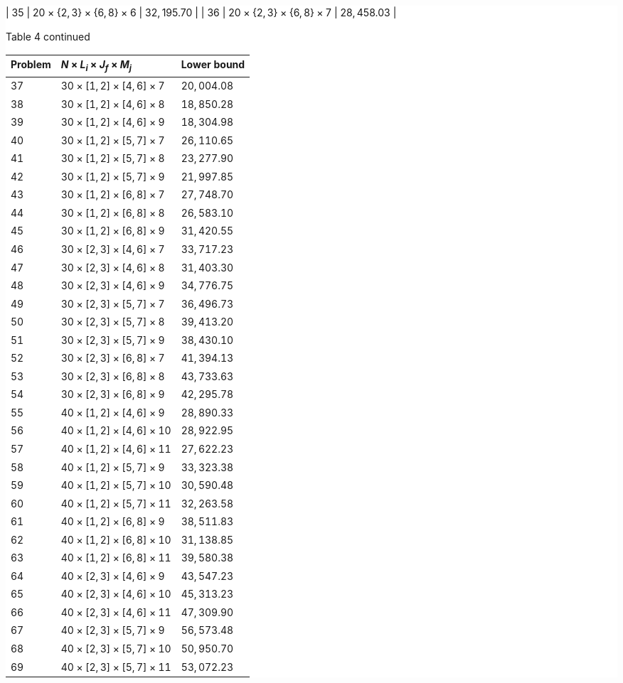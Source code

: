 | 35 | $20 \times\{2,3\} \times\{6,8\} \times 6$ | $32,195.70$ |
| 36 | $20 \times\{2,3\} \times\{6,8\} \times 7$ | $28,458.03$ |

Table 4 continued

| Problem | $N \times L_{i} \times J_{f} \times M_{j}$ | Lower bound |
| :-- | :-- | :-- |
| 37 | $30 \times[1,2] \times[4,6] \times 7$ | $20,004.08$ |
| 38 | $30 \times[1,2] \times[4,6] \times 8$ | $18,850.28$ |
| 39 | $30 \times[1,2] \times[4,6] \times 9$ | $18,304.98$ |
| 40 | $30 \times[1,2] \times[5,7] \times 7$ | $26,110.65$ |
| 41 | $30 \times[1,2] \times[5,7] \times 8$ | $23,277.90$ |
| 42 | $30 \times[1,2] \times[5,7] \times 9$ | $21,997.85$ |
| 43 | $30 \times[1,2] \times[6,8] \times 7$ | $27,748.70$ |
| 44 | $30 \times[1,2] \times[6,8] \times 8$ | $26,583.10$ |
| 45 | $30 \times[1,2] \times[6,8] \times 9$ | $31,420.55$ |
| 46 | $30 \times[2,3] \times[4,6] \times 7$ | $33,717.23$ |
| 47 | $30 \times[2,3] \times[4,6] \times 8$ | $31,403.30$ |
| 48 | $30 \times[2,3] \times[4,6] \times 9$ | $34,776.75$ |
| 49 | $30 \times[2,3] \times[5,7] \times 7$ | $36,496.73$ |
| 50 | $30 \times[2,3] \times[5,7] \times 8$ | $39,413.20$ |
| 51 | $30 \times[2,3] \times[5,7] \times 9$ | $38,430.10$ |
| 52 | $30 \times[2,3] \times[6,8] \times 7$ | $41,394.13$ |
| 53 | $30 \times[2,3] \times[6,8] \times 8$ | $43,733.63$ |
| 54 | $30 \times[2,3] \times[6,8] \times 9$ | $42,295.78$ |
| 55 | $40 \times[1,2] \times[4,6] \times 9$ | $28,890.33$ |
| 56 | $40 \times[1,2] \times[4,6] \times 10$ | $28,922.95$ |
| 57 | $40 \times[1,2] \times[4,6] \times 11$ | $27,622.23$ |
| 58 | $40 \times[1,2] \times[5,7] \times 9$ | $33,323.38$ |
| 59 | $40 \times[1,2] \times[5,7] \times 10$ | $30,590.48$ |
| 60 | $40 \times[1,2] \times[5,7] \times 11$ | $32,263.58$ |
| 61 | $40 \times[1,2] \times[6,8] \times 9$ | $38,511.83$ |
| 62 | $40 \times[1,2] \times[6,8] \times 10$ | $31,138.85$ |
| 63 | $40 \times[1,2] \times[6,8] \times 11$ | $39,580.38$ |
| 64 | $40 \times[2,3] \times[4,6] \times 9$ | $43,547.23$ |
| 65 | $40 \times[2,3] \times[4,6] \times 10$ | $45,313.23$ |
| 66 | $40 \times[2,3] \times[4,6] \times 11$ | $47,309.90$ |
| 67 | $40 \times[2,3] \times[5,7] \times 9$ | $56,573.48$ |
| 68 | $40 \times[2,3] \times[5,7] \times 10$ | $50,950.70$ |
| 69 | $40 \times[2,3] \times[5,7] \times 11$ | $53,072.23$ |

[^0]:    $\boxtimes$ Bing-hai Zhou bhzhou@tongji.edu.cn